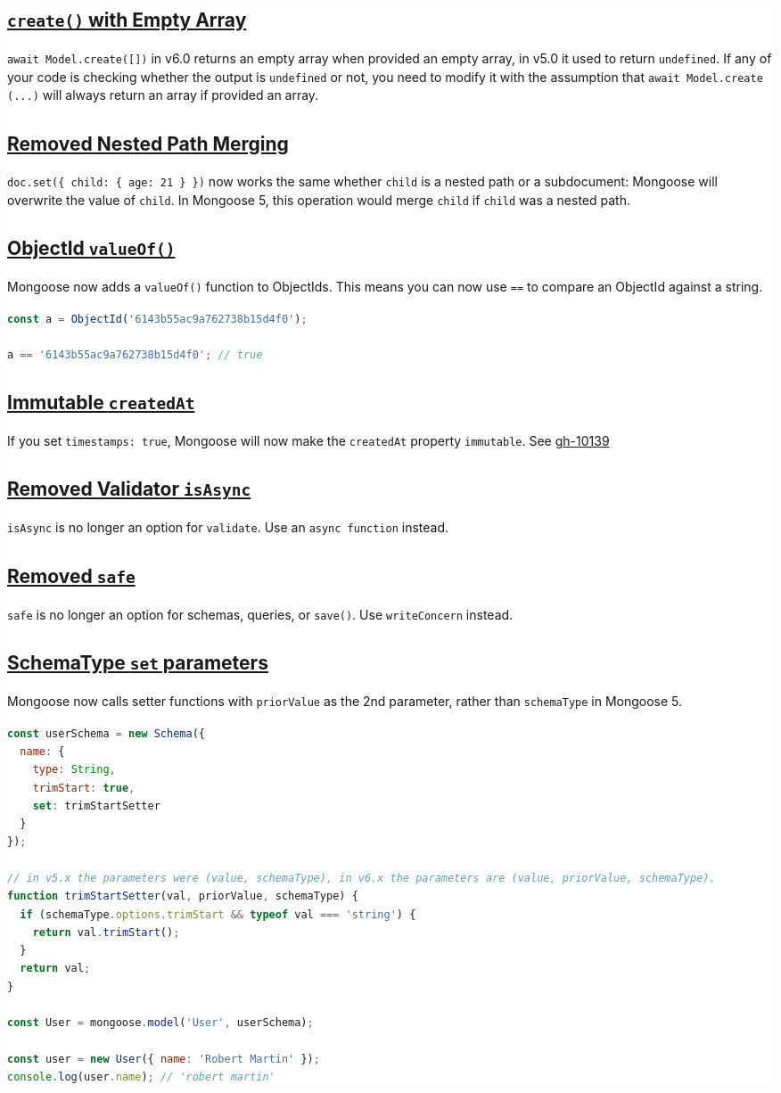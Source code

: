 <h2 id="create-with-empty-array"><a href="#create-with-empty-array"><code>create()</code> with Empty Array</a></h2>

`await Model.create([])` in v6.0 returns an empty array when provided an empty array, in v5.0 it used to return `undefined`. If any of your code is checking whether the output is `undefined` or not, you need to modify it with the assumption that `await Model.create(...)` will always return an array if provided an array.

<h2 id="removed-nested-path-merging"><a href="#removed-nested-path-merging">Removed Nested Path Merging</a></h2>

`doc.set({ child: { age: 21 } })` now works the same whether `child` is a nested path or a subdocument: Mongoose will overwrite the value of `child`. In Mongoose 5, this operation would merge `child` if `child` was a nested path.

<h2 id="objectid-valueof"><a href="#objectid-valueof">ObjectId <code>valueOf()</code></a></h2>

Mongoose now adds a `valueOf()` function to ObjectIds. This means you can now use `==` to compare an ObjectId against a string.

```javascript
const a = ObjectId('6143b55ac9a762738b15d4f0');

a == '6143b55ac9a762738b15d4f0'; // true
```

<h2 id="immutable-createdat"><a href="#immutable-createdat">Immutable <code>createdAt</code></a></h2>

If you set `timestamps: true`, Mongoose will now make the `createdAt` property `immutable`. See [gh-10139](https://github.com/Automattic/mongoose/issues/10139)

<h2 id="removed-validator-isasync"><a href="#removed-validator-isasync">Removed Validator <code>isAsync</code></a></h2>

`isAsync` is no longer an option for `validate`. Use an `async function` instead.

<h2 id="removed-safe"><a href="#removed-safe">Removed <code>safe</code></a></h2>

`safe` is no longer an option for schemas, queries, or `save()`. Use `writeConcern` instead.

<h2 id="schematype-set-parameters"><a href="#schematype-set-parameters">SchemaType <code>set</code> parameters</a></h2>

Mongoose now calls setter functions with `priorValue` as the 2nd parameter, rather than `schemaType` in Mongoose 5.

```js
const userSchema = new Schema({
  name: {
    type: String,
    trimStart: true,
    set: trimStartSetter
  }
});

// in v5.x the parameters were (value, schemaType), in v6.x the parameters are (value, priorValue, schemaType).
function trimStartSetter(val, priorValue, schemaType) {
  if (schemaType.options.trimStart && typeof val === 'string') {
    return val.trimStart();
  }
  return val;
}

const User = mongoose.model('User', userSchema);

const user = new User({ name: 'Robert Martin' });
console.log(user.name); // 'robert martin'
```

